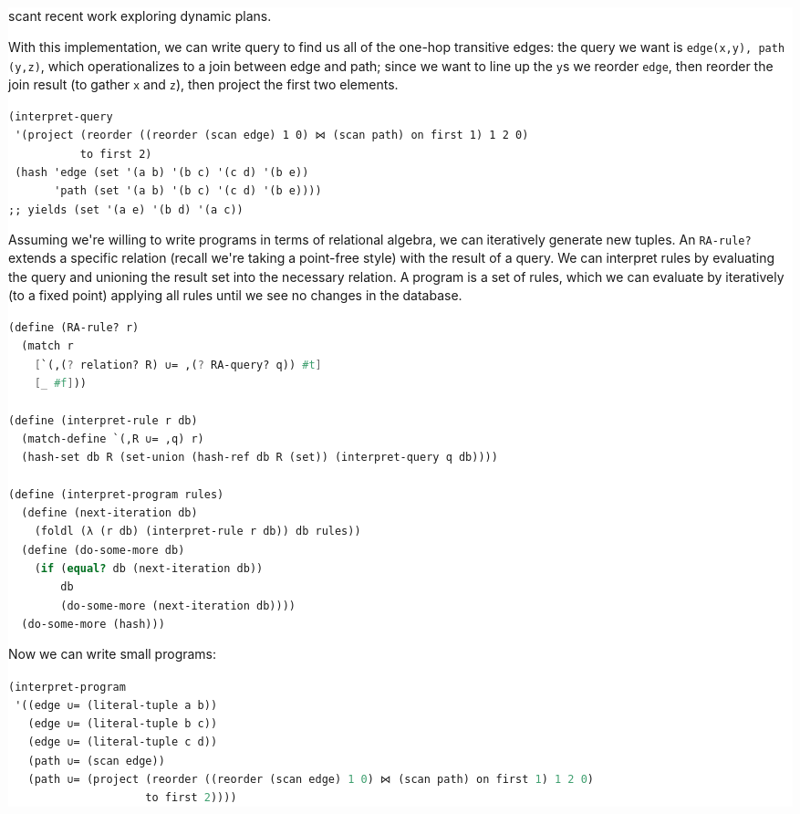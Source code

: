 scant recent work exploring dynamic plans.

With this implementation, we can write query to find us all of the
one-hop transitive edges: the query we want is `edge(x,y), path(y,z)`,
which operationalizes to a join between edge and path; since we want
to line up the `y`s we reorder `edge`, then reorder the join result
(to gather `x` and `z`), then project the first two elements.

```
(interpret-query
 '(project (reorder ((reorder (scan edge) 1 0) ⋈ (scan path) on first 1) 1 2 0)
           to first 2)
 (hash 'edge (set '(a b) '(b c) '(c d) '(b e))
       'path (set '(a b) '(b c) '(c d) '(b e))))
;; yields (set '(a e) '(b d) '(a c))
```

Assuming we're willing to write programs in terms of relational
algebra, we can iteratively generate new tuples. An `RA-rule?` extends
a specific relation (recall we're taking a point-free style) with the
result of a query. We can interpret rules by evaluating the query and
unioning the result set into the necessary relation. A program is a
set of rules, which we can evaluate by iteratively (to a fixed point)
applying all rules until we see no changes in the database.

```scheme
(define (RA-rule? r)
  (match r
    [`(,(? relation? R) ∪= ,(? RA-query? q)) #t]
    [_ #f]))

(define (interpret-rule r db)
  (match-define `(,R ∪= ,q) r)
  (hash-set db R (set-union (hash-ref db R (set)) (interpret-query q db))))

(define (interpret-program rules)
  (define (next-iteration db)
    (foldl (λ (r db) (interpret-rule r db)) db rules))
  (define (do-some-more db)
    (if (equal? db (next-iteration db))
        db
        (do-some-more (next-iteration db))))
  (do-some-more (hash)))
```

Now we can write small programs:

```scheme
(interpret-program
 '((edge ∪= (literal-tuple a b))
   (edge ∪= (literal-tuple b c))
   (edge ∪= (literal-tuple c d))
   (path ∪= (scan edge))
   (path ∪= (project (reorder ((reorder (scan edge) 1 0) ⋈ (scan path) on first 1) 1 2 0)
                     to first 2))))
```
